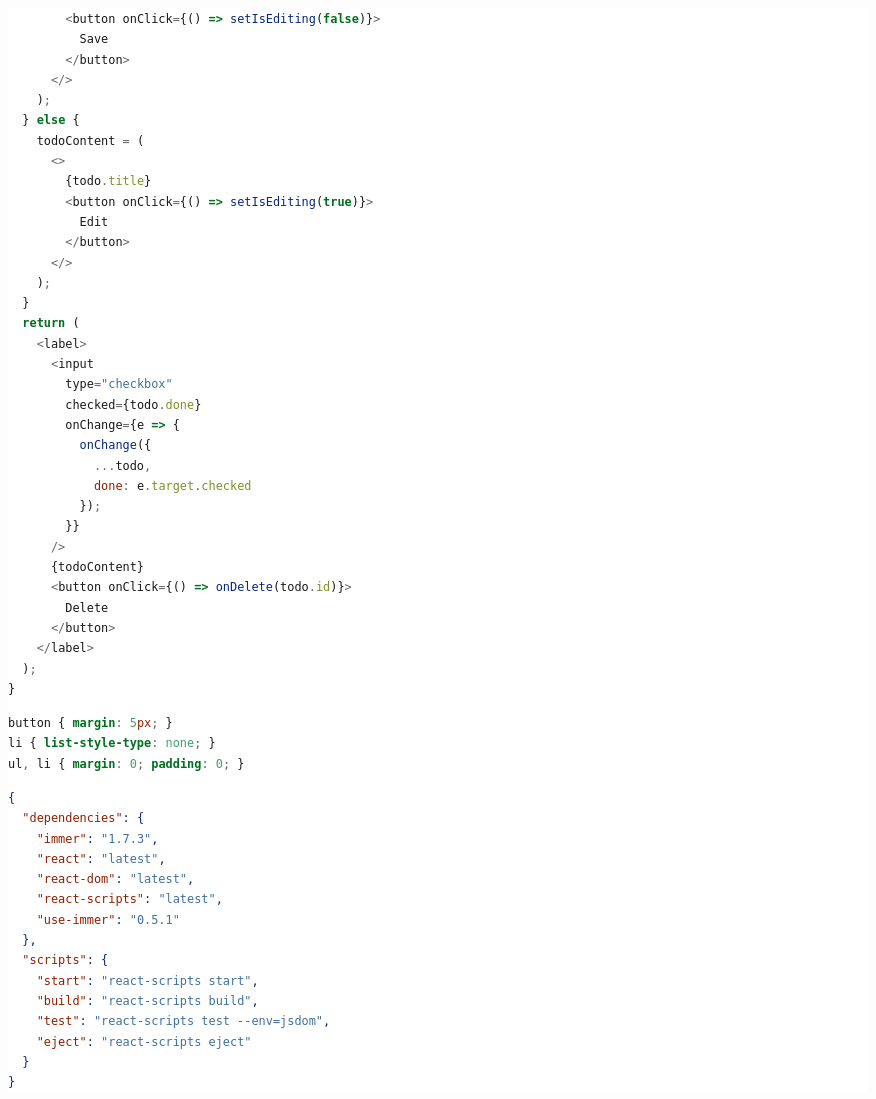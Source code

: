 ```js src/TaskList.js
        <button onClick={() => setIsEditing(false)}>
          Save
        </button>
      </>
    );
  } else {
    todoContent = (
      <>
        {todo.title}
        <button onClick={() => setIsEditing(true)}>
          Edit
        </button>
      </>
    );
  }
  return (
    <label>
      <input
        type="checkbox"
        checked={todo.done}
        onChange={e => {
          onChange({
            ...todo,
            done: e.target.checked
          });
        }}
      />
      {todoContent}
      <button onClick={() => onDelete(todo.id)}>
        Delete
      </button>
    </label>
  );
}
```

```css
button { margin: 5px; }
li { list-style-type: none; }
ul, li { margin: 0; padding: 0; }
```

```json package.json
{
  "dependencies": {
    "immer": "1.7.3",
    "react": "latest",
    "react-dom": "latest",
    "react-scripts": "latest",
    "use-immer": "0.5.1"
  },
  "scripts": {
    "start": "react-scripts start",
    "build": "react-scripts build",
    "test": "react-scripts test --env=jsdom",
    "eject": "react-scripts eject"
  }
}
```
